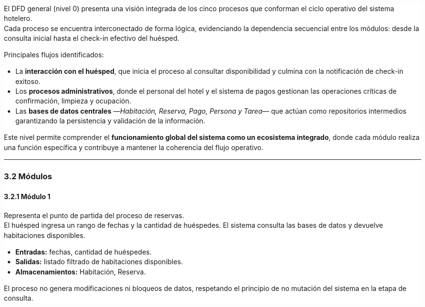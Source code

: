 El DFD general (nivel 0) presenta una visión integrada de los cinco procesos que conforman el ciclo operativo del sistema hotelero.  
Cada proceso se encuentra interconectado de forma lógica, evidenciando la dependencia secuencial entre los módulos: desde la consulta inicial hasta el check-in efectivo del huésped.

Principales flujos identificados:

- La **interacción con el huésped**, que inicia el proceso al consultar disponibilidad y culmina con la notificación de check-in exitoso.
- Los **procesos administrativos**, donde el personal del hotel y el sistema de pagos gestionan las operaciones críticas de confirmación, limpieza y ocupación.
- Las **bases de datos centrales** —_Habitación, Reserva, Pago, Persona y Tarea_— que actúan como repositorios intermedios garantizando la persistencia y validación de la información.

Este nivel permite comprender el **funcionamiento global del sistema como un ecosistema integrado**, donde cada módulo realiza una función específica y contribuye a mantener la coherencia del flujo operativo.

---

### 3.2 Módulos

#### 3.2.1 Módulo 1

Representa el punto de partida del proceso de reservas.  
El huésped ingresa un rango de fechas y la cantidad de huéspedes. El sistema consulta las bases de datos y devuelve habitaciones disponibles.

- **Entradas:** fechas, cantidad de huéspedes.  
- **Salidas:** listado filtrado de habitaciones disponibles.  
- **Almacenamientos:** Habitación, Reserva.
  
El proceso no genera modificaciones ni bloqueos de datos, respetando el principio de no mutación del sistema en la etapa de consulta.
